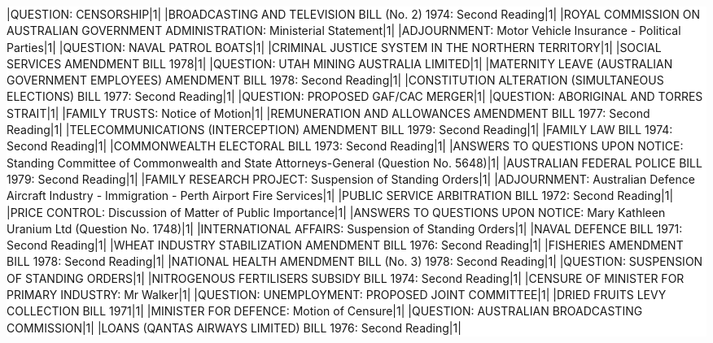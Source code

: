 |QUESTION: CENSORSHIP|1|
|BROADCASTING AND TELEVISION BILL (No. 2) 1974: Second Reading|1|
|ROYAL COMMISSION ON AUSTRALIAN GOVERNMENT ADMINISTRATION: Ministerial Statement|1|
|ADJOURNMENT: Motor Vehicle Insurance - Political Parties|1|
|QUESTION: NAVAL PATROL BOATS|1|
|CRIMINAL JUSTICE SYSTEM IN THE NORTHERN TERRITORY|1|
|SOCIAL SERVICES AMENDMENT BILL 1978|1|
|QUESTION: UTAH MINING AUSTRALIA LIMITED|1|
|MATERNITY LEAVE (AUSTRALIAN GOVERNMENT EMPLOYEES) AMENDMENT BILL 1978: Second Reading|1|
|CONSTITUTION ALTERATION (SIMULTANEOUS ELECTIONS) BILL 1977: Second Reading|1|
|QUESTION: PROPOSED GAF/CAC MERGER|1|
|QUESTION: ABORIGINAL AND TORRES STRAIT|1|
|FAMILY TRUSTS: Notice of Motion|1|
|REMUNERATION AND ALLOWANCES AMENDMENT BILL 1977: Second Reading|1|
|TELECOMMUNICATIONS (INTERCEPTION) AMENDMENT BILL 1979: Second Reading|1|
|FAMILY LAW BILL 1974: Second Reading|1|
|COMMONWEALTH ELECTORAL BILL 1973: Second Reading|1|
|ANSWERS TO QUESTIONS UPON NOTICE: Standing Committee of Commonwealth and State Attorneys-General (Question No. 5648)|1|
|AUSTRALIAN FEDERAL POLICE BILL 1979: Second Reading|1|
|FAMILY RESEARCH PROJECT: Suspension of Standing Orders|1|
|ADJOURNMENT: Australian Defence Aircraft Industry - Immigration - Perth Airport Fire Services|1|
|PUBLIC SERVICE ARBITRATION BILL 1972: Second Reading|1|
|PRICE CONTROL: Discussion of Matter of Public Importance|1|
|ANSWERS TO QUESTIONS UPON NOTICE: Mary Kathleen Uranium Ltd (Question No. 1748)|1|
|INTERNATIONAL AFFAIRS: Suspension of Standing Orders|1|
|NAVAL DEFENCE BILL 1971: Second Reading|1|
|WHEAT INDUSTRY STABILIZATION AMENDMENT BILL 1976: Second Reading|1|
|FISHERIES AMENDMENT BILL 1978: Second Reading|1|
|NATIONAL HEALTH AMENDMENT BILL (No. 3) 1978: Second Reading|1|
|QUESTION: SUSPENSION OF STANDING ORDERS|1|
|NITROGENOUS FERTILISERS SUBSIDY BILL 1974: Second Reading|1|
|CENSURE OF MINISTER FOR PRIMARY INDUSTRY: Mr Walker|1|
|QUESTION: UNEMPLOYMENT: PROPOSED JOINT COMMITTEE|1|
|DRIED FRUITS LEVY COLLECTION BILL 1971|1|
|MINISTER FOR DEFENCE: Motion of Censure|1|
|QUESTION: AUSTRALIAN BROADCASTING COMMISSION|1|
|LOANS (QANTAS AIRWAYS LIMITED) BILL 1976: Second Reading|1|